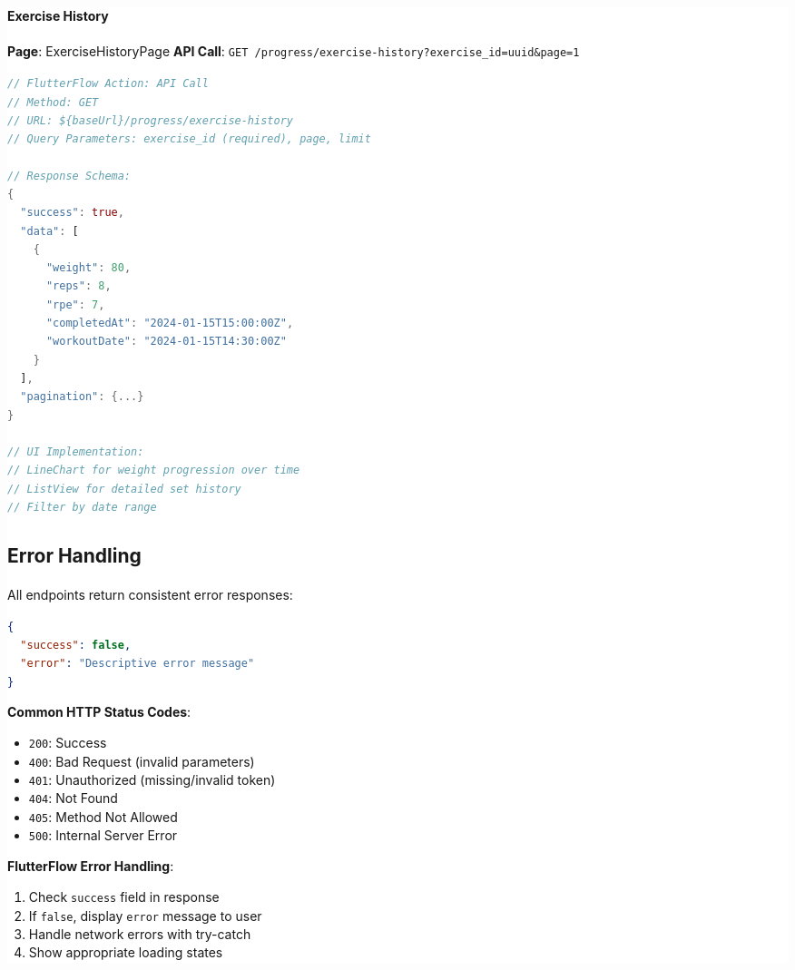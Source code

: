 
#### Exercise History

**Page**: ExerciseHistoryPage
**API Call**: `GET /progress/exercise-history?exercise_id=uuid&page=1`

```dart
// FlutterFlow Action: API Call
// Method: GET
// URL: ${baseUrl}/progress/exercise-history
// Query Parameters: exercise_id (required), page, limit

// Response Schema:
{
  "success": true,
  "data": [
    {
      "weight": 80,
      "reps": 8,
      "rpe": 7,
      "completedAt": "2024-01-15T15:00:00Z",
      "workoutDate": "2024-01-15T14:30:00Z"
    }
  ],
  "pagination": {...}
}

// UI Implementation:
// LineChart for weight progression over time
// ListView for detailed set history
// Filter by date range
```

## Error Handling

All endpoints return consistent error responses:

```json
{
  "success": false,
  "error": "Descriptive error message"
}
```

**Common HTTP Status Codes**:
- `200`: Success
- `400`: Bad Request (invalid parameters)
- `401`: Unauthorized (missing/invalid token)
- `404`: Not Found
- `405`: Method Not Allowed
- `500`: Internal Server Error

**FlutterFlow Error Handling**:
1. Check `success` field in response
2. If `false`, display `error` message to user
3. Handle network errors with try-catch
4. Show appropriate loading states
